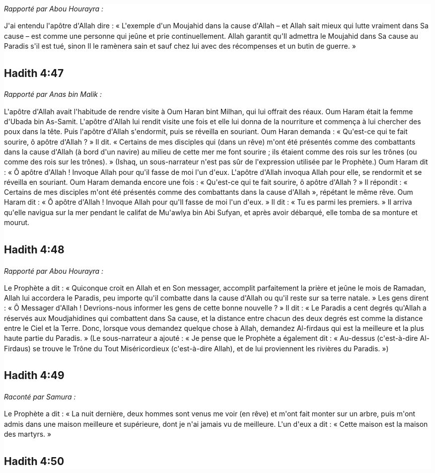 _Rapporté par Abou Hourayra :_

J'ai entendu l'apôtre d'Allah dire : « L'exemple d'un Moujahid dans la cause d'Allah – et Allah sait mieux qui lutte vraiment dans Sa cause – est comme une personne qui jeûne et prie continuellement. Allah garantit qu'Il admettra le Moujahid dans Sa cause au Paradis s'il est tué, sinon Il le ramènera sain et sauf chez lui avec des récompenses et un butin de guerre. »


## Hadith 4:47

_Rapporté par Anas bin Malik :_

L'apôtre d'Allah avait l'habitude de rendre visite à Oum Haran bint Milhan, qui lui offrait des réaux. Oum Haram était la femme d'Ubada bin As-Samit. L'apôtre d'Allah lui rendit visite une fois et elle lui donna de la nourriture et commença à lui chercher des poux dans la tête. Puis l'apôtre d'Allah s'endormit, puis se réveilla en souriant. Oum Haran demanda : « Qu'est-ce qui te fait sourire, ô apôtre d'Allah ? » Il dit. « Certains de mes disciples qui (dans un rêve) m'ont été présentés comme des combattants dans la cause d'Allah (à bord d'un navire) au milieu de cette mer me font sourire ; ils étaient comme des rois sur les trônes (ou comme des rois sur les trônes). » (Ishaq, un sous-narrateur n'est pas sûr de l'expression utilisée par le Prophète.) Oum Haram dit : « Ô apôtre d'Allah ! Invoque Allah pour qu'il fasse de moi l'un d'eux. L'apôtre d'Allah invoqua Allah pour elle, se rendormit et se réveilla en souriant. Oum Haram demanda encore une fois : « Qu'est-ce qui te fait sourire, ô apôtre d'Allah ? » Il répondit : « Certains de mes disciples m'ont été présentés comme des combattants dans la cause d'Allah », répétant le même rêve. Oum Haram dit : « Ô apôtre d'Allah ! Invoque Allah pour qu'Il fasse de moi l'un d'eux. » Il dit : « Tu es parmi les premiers. » Il arriva qu'elle navigua sur la mer pendant le califat de Mu'awlya bin Abi Sufyan, et après avoir débarqué, elle tomba de sa monture et mourut.


## Hadith 4:48

_Rapporté par Abou Hourayra :_

Le Prophète a dit : « Quiconque croit en Allah et en Son messager, accomplit parfaitement la prière et jeûne le mois de Ramadan, Allah lui accordera le Paradis, peu importe qu'il combatte dans la cause d'Allah ou qu'il reste sur sa terre natale. » Les gens dirent : « Ô Messager d'Allah ! Devrions-nous informer les gens de cette bonne nouvelle ? » Il dit : « Le Paradis a cent degrés qu'Allah a réservés aux Moudjahidines qui combattent dans Sa cause, et la distance entre chacun des deux degrés est comme la distance entre le Ciel et la Terre. Donc, lorsque vous demandez quelque chose à Allah, demandez Al-firdaus qui est la meilleure et la plus haute partie du Paradis. » (Le sous-narrateur a ajouté : « Je pense que le Prophète a également dit : « Au-dessus (c'est-à-dire Al-Firdaus) se trouve le Trône du Tout Miséricordieux (c'est-à-dire Allah), et de lui proviennent les rivières du Paradis. »)


## Hadith 4:49

_Raconté par Samura :_

Le Prophète a dit : « La nuit dernière, deux hommes sont venus me voir (en rêve) et m'ont fait monter sur un arbre, puis m'ont admis dans une maison meilleure et supérieure, dont je n'ai jamais vu de meilleure. L'un d'eux a dit : « Cette maison est la maison des martyrs. »


## Hadith 4:50
